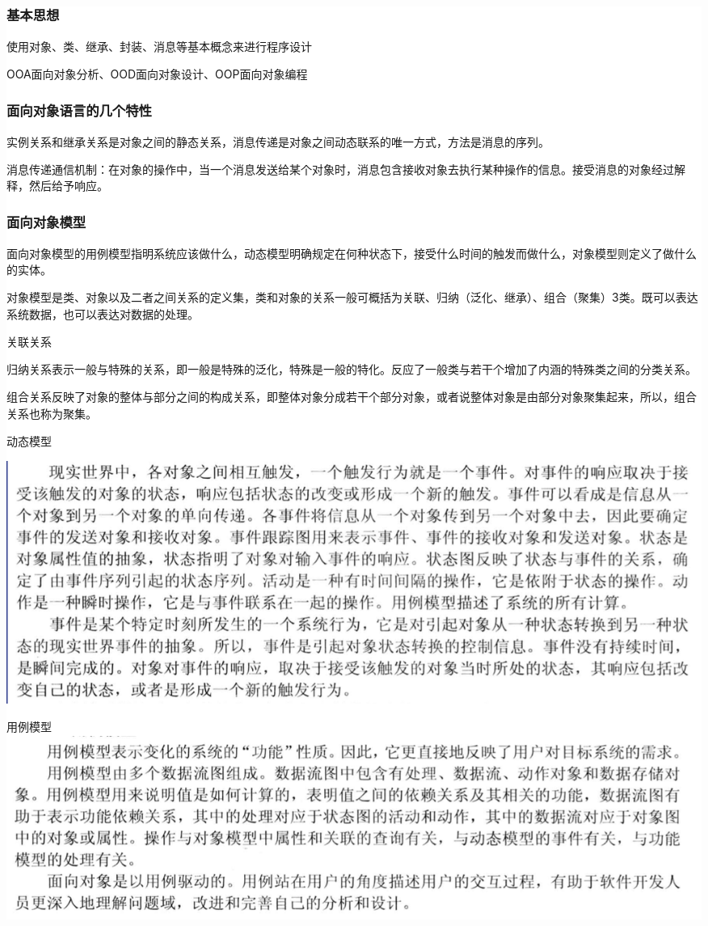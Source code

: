 ### 基本思想

使用对象、类、继承、封装、消息等基本概念来进行程序设计

OOA面向对象分析、OOD面向对象设计、OOP面向对象编程

### 面向对象语言的几个特性

实例关系和继承关系是对象之间的静态关系，消息传递是对象之间动态联系的唯一方式，方法是消息的序列。

消息传递通信机制：在对象的操作中，当一个消息发送给某个对象时，消息包含接收对象去执行某种操作的信息。接受消息的对象经过解释，然后给予响应。

### 面向对象模型

面向对象模型的用例模型指明系统应该做什么，动态模型明确规定在何种状态下，接受什么时间的触发而做什么，对象模型则定义了做什么的实体。

对象模型是类、对象以及二者之间关系的定义集，类和对象的关系一般可概括为关联、归纳（泛化、继承）、组合（聚集）3类。既可以表达系统数据，也可以表达对数据的处理。

关联关系

归纳关系表示一般与特殊的关系，即一般是特殊的泛化，特殊是一般的特化。反应了一般类与若干个增加了内涵的特殊类之间的分类关系。

组合关系反映了对象的整体与部分之间的构成关系，即整体对象分成若干个部分对象，或者说整体对象是由部分对象聚集起来，所以，组合关系也称为聚集。

动态模型

![image-20200608141656182](../图床/image-20200608141656182.png)

用例模型![image-20200608141803509](../图床/image-20200608141803509.png)
